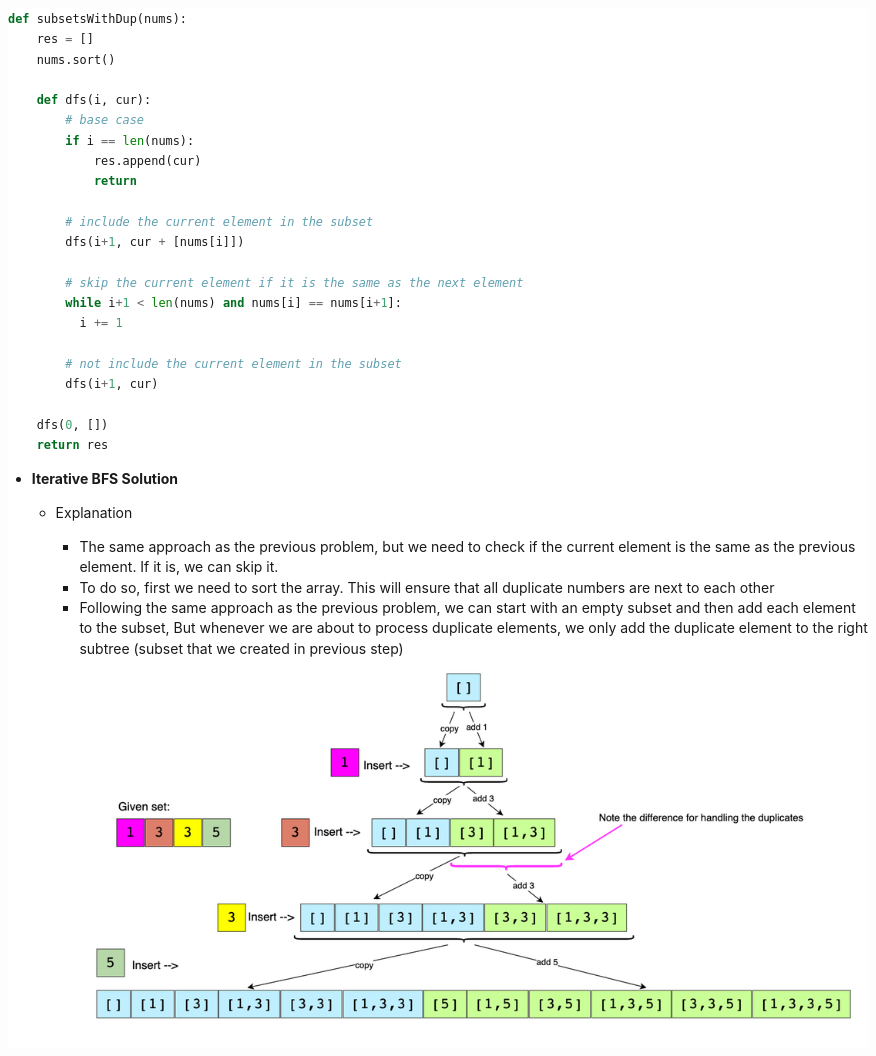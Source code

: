   ```py
  def subsetsWithDup(nums):
      res = []
      nums.sort()

      def dfs(i, cur):
          # base case
          if i == len(nums):
              res.append(cur)
              return

          # include the current element in the subset
          dfs(i+1, cur + [nums[i]])

          # skip the current element if it is the same as the next element
          while i+1 < len(nums) and nums[i] == nums[i+1]:
            i += 1

          # not include the current element in the subset
          dfs(i+1, cur)

      dfs(0, [])
      return res
  ```

- **Iterative BFS Solution**

  - Explanation

    - The same approach as the previous problem, but we need to check if the current element is the same as the previous element. If it is, we can skip it.
    - To do so, first we need to sort the array. This will ensure that all duplicate numbers are next to each other
    - Following the same approach as the previous problem, we can start with an empty subset and then add each element to the subset, But whenever we are about to process duplicate elements, we only add the duplicate element to the right subtree (subset that we created in previous step)
      ![subsets II](./img/subsets-II-5.png)
